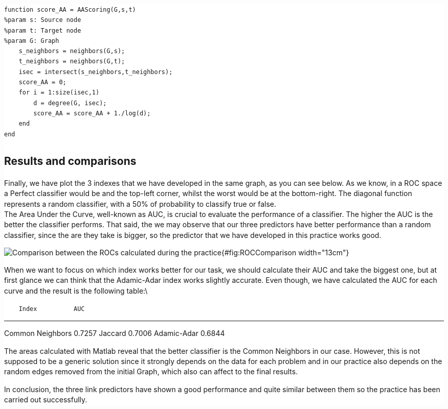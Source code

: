     function score_AA = AAScoring(G,s,t)
    %param s: Source node
    %param t: Target node
    %param G: Graph
        s_neighbors = neighbors(G,s);
        t_neighbors = neighbors(G,t);
        isec = intersect(s_neighbors,t_neighbors);
        score_AA = 0;
        for i = 1:size(isec,1)
            d = degree(G, isec);
            score_AA = score_AA + 1./log(d);
        end
    end

Results and comparisons
-----------------------

Finally, we have plot the 3 indexes that we have developed in the same
graph, as you can see below. As we know, in a ROC space a Perfect
classifier would be and the top-left corner, whilst the worst would be
at the bottom-right. The diagonal function represents a random
classifier, with a 50% of probability to classify true or false.\
The Area Under the Curve, well-known as AUC, is crucial to evaluate the
performance of a classifier. The higher the AUC is the better the
classifier performs. That said, the we may observe that our three
predictors have better performance than a random classifier, since the
are they take is bigger, so the predictor that we have developed in this
practice works good.

![Comparison between the ROCs calculated during the
practice](images/4.png){#fig:ROCComparison width="13cm"}

When we want to focus on which index works better for our task, we
should calculate their AUC and take the biggest one, but at first glance
we can think that the Adamic-Adar index works slightly accurate. Even
though, we have calculated the AUC for each curve and the result is the
following table:\

        Index          AUC
  ------------------ --------
   Common Neighbors   0.7257
       Jaccard        0.7006
     Adamic-Adar      0.6844

The areas calculated with Matlab reveal that the better classifier is
the Common Neighbors in our case. However, this is not supposed to be a
generic solution since it strongly depends on the data for each problem
and in our practice also depends on the random edges removed from the
initial Graph, which also can affect to the final results.

In conclusion, the three link predictors have shown a good performance
and quite similar between them so the practice has been carried out
successfully.
